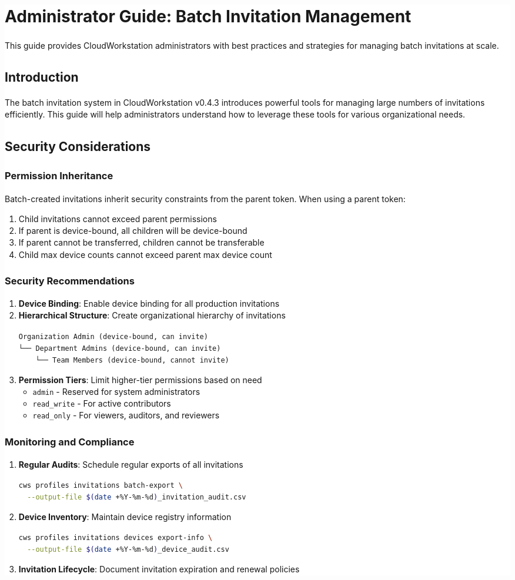 # Administrator Guide: Batch Invitation Management

This guide provides CloudWorkstation administrators with best practices and strategies for managing batch invitations at scale.

## Introduction

The batch invitation system in CloudWorkstation v0.4.3 introduces powerful tools for managing large numbers of invitations efficiently. This guide will help administrators understand how to leverage these tools for various organizational needs.

## Security Considerations

### Permission Inheritance

Batch-created invitations inherit security constraints from the parent token. When using a parent token:

1. Child invitations cannot exceed parent permissions
2. If parent is device-bound, all children will be device-bound
3. If parent cannot be transferred, children cannot be transferable
4. Child max device counts cannot exceed parent max device count

### Security Recommendations

1. **Device Binding**: Enable device binding for all production invitations
2. **Hierarchical Structure**: Create organizational hierarchy of invitations
   ```
   Organization Admin (device-bound, can invite)
   └── Department Admins (device-bound, can invite)
       └── Team Members (device-bound, cannot invite)
   ```
3. **Permission Tiers**: Limit higher-tier permissions based on need
   - `admin` - Reserved for system administrators
   - `read_write` - For active contributors
   - `read_only` - For viewers, auditors, and reviewers

### Monitoring and Compliance

1. **Regular Audits**: Schedule regular exports of all invitations
   ```bash
   cws profiles invitations batch-export \
     --output-file $(date +%Y-%m-%d)_invitation_audit.csv
   ```

2. **Device Inventory**: Maintain device registry information
   ```bash
   cws profiles invitations devices export-info \
     --output-file $(date +%Y-%m-%d)_device_audit.csv
   ```

3. **Invitation Lifecycle**: Document invitation expiration and renewal policies
